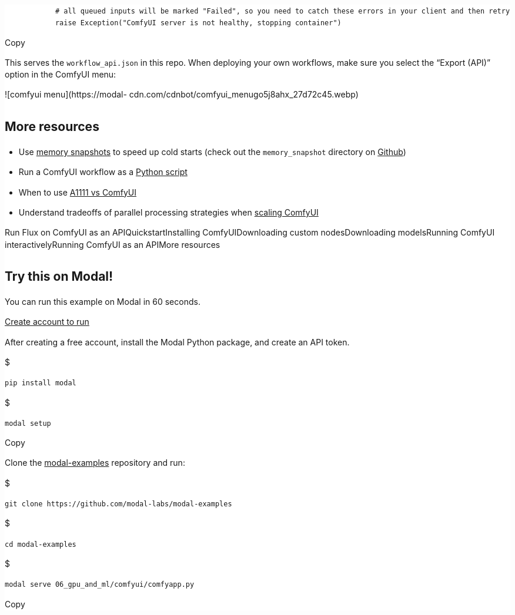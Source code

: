                 # all queued inputs will be marked "Failed", so you need to catch these errors in your client and then retry
                raise Exception("ComfyUI server is not healthy, stopping container")

Copy

This serves the `workflow_api.json` in this repo. When deploying your own
workflows, make sure you select the “Export (API)” option in the ComfyUI menu:

![comfyui menu](https://modal-
cdn.com/cdnbot/comfyui_menugo5j8ahx_27d72c45.webp)

## More resources

  * Use [memory snapshots](https://modal.com/docs/guide/memory-snapshot) to speed up cold starts (check out the `memory_snapshot` directory on [Github](https://github.com/modal-labs/modal-examples/tree/main/06_gpu_and_ml/comfyui))

  * Run a ComfyUI workflow as a [Python script](https://modal.com/blog/comfyui-prototype-to-production)

  * When to use [A1111 vs ComfyUI](https://modal.com/blog/a1111-vs-comfyui)

  * Understand tradeoffs of parallel processing strategies when [scaling ComfyUI](https://modal.com/blog/scaling-comfyui)

Run Flux on ComfyUI as an APIQuickstartInstalling ComfyUIDownloading custom
nodesDownloading modelsRunning ComfyUI interactivelyRunning ComfyUI as an
APIMore resources

## Try this on Modal!

You can run this example on Modal in 60 seconds.

[Create account to run](/signup)

After creating a free account, install the Modal Python package, and create an
API token.

$

    pip install modal

$

    modal setup

Copy

Clone the [modal-examples](https://github.com/modal-labs/modal-examples)
repository and run:

$

    git clone https://github.com/modal-labs/modal-examples

$

    cd modal-examples

$

    modal serve 06_gpu_and_ml/comfyui/comfyapp.py

Copy
